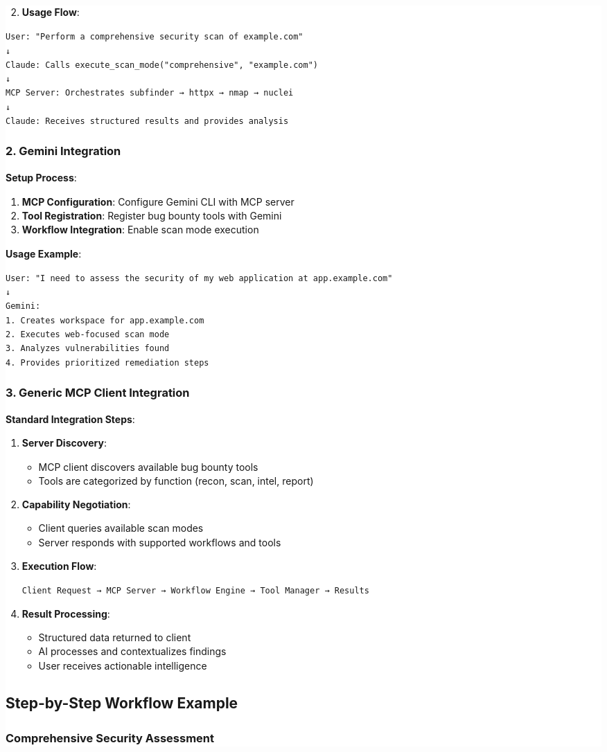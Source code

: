 2. **Usage Flow**:
```
User: "Perform a comprehensive security scan of example.com"
↓
Claude: Calls execute_scan_mode("comprehensive", "example.com")
↓
MCP Server: Orchestrates subfinder → httpx → nmap → nuclei
↓
Claude: Receives structured results and provides analysis
```

### 2. Gemini Integration

**Setup Process**:
1. **MCP Configuration**: Configure Gemini CLI with MCP server
2. **Tool Registration**: Register bug bounty tools with Gemini
3. **Workflow Integration**: Enable scan mode execution

**Usage Example**:
```
User: "I need to assess the security of my web application at app.example.com"
↓
Gemini: 
1. Creates workspace for app.example.com
2. Executes web-focused scan mode
3. Analyzes vulnerabilities found
4. Provides prioritized remediation steps
```

### 3. Generic MCP Client Integration

**Standard Integration Steps**:

1. **Server Discovery**:
   - MCP client discovers available bug bounty tools
   - Tools are categorized by function (recon, scan, intel, report)

2. **Capability Negotiation**:
   - Client queries available scan modes
   - Server responds with supported workflows and tools

3. **Execution Flow**:
   ```
   Client Request → MCP Server → Workflow Engine → Tool Manager → Results
   ```

4. **Result Processing**:
   - Structured data returned to client
   - AI processes and contextualizes findings
   - User receives actionable intelligence

## Step-by-Step Workflow Example

### Comprehensive Security Assessment
